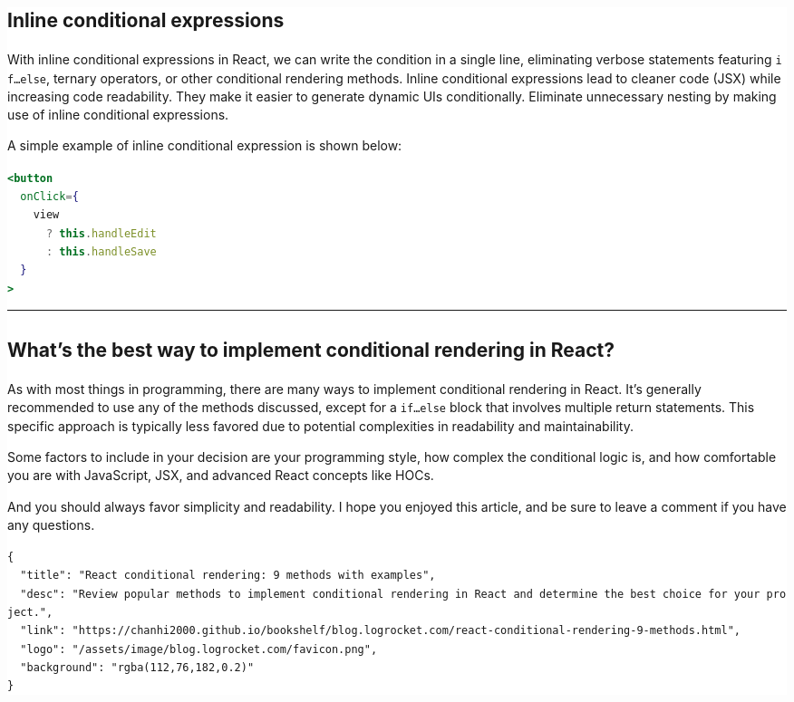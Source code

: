 
## Inline conditional expressions

With inline conditional expressions in React, we can write the condition in a single line, eliminating verbose statements featuring `if…else`, ternary operators, or other conditional rendering methods. Inline conditional expressions lead to cleaner code (JSX) while increasing code readability. They make it easier to generate dynamic UIs conditionally. Eliminate unnecessary nesting by making use of inline conditional expressions.

A simple example of inline conditional expression is shown below:

```jsx
<button
  onClick={
    view
      ? this.handleEdit
      : this.handleSave
  }
>
```

---

## What’s the best way to implement conditional rendering in React?

As with most things in programming, there are many ways to implement conditional rendering in React. It’s generally recommended to use any of the methods discussed, except for a `if…else` block that involves multiple return statements. This specific approach is typically less favored due to potential complexities in readability and maintainability.

Some factors to include in your decision are your programming style, how complex the conditional logic is, and how comfortable you are with JavaScript, JSX, and advanced React concepts like HOCs.

And you should always favor simplicity and readability. I hope you enjoyed this article, and be sure to leave a comment if you have any questions.


```component VPCard
{
  "title": "React conditional rendering: 9 methods with examples",
  "desc": "Review popular methods to implement conditional rendering in React and determine the best choice for your project.",
  "link": "https://chanhi2000.github.io/bookshelf/blog.logrocket.com/react-conditional-rendering-9-methods.html",
  "logo": "/assets/image/blog.logrocket.com/favicon.png",
  "background": "rgba(112,76,182,0.2)"
}
```
